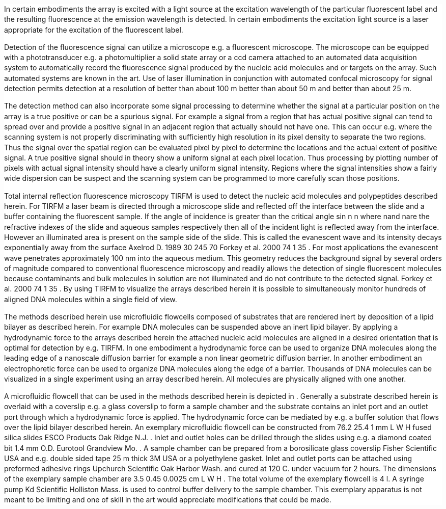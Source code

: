 In certain embodiments the array is excited with a light source at the excitation wavelength of the particular fluorescent label and the resulting fluorescence at the emission wavelength is detected. In certain embodiments the excitation light source is a laser appropriate for the excitation of the fluorescent label.

Detection of the fluorescence signal can utilize a microscope e.g. a fluorescent microscope. The microscope can be equipped with a phototransducer e.g. a photomultiplier a solid state array or a ccd camera attached to an automated data acquisition system to automatically record the fluorescence signal produced by the nucleic acid molecules and or targets on the array. Such automated systems are known in the art. Use of laser illumination in conjunction with automated confocal microscopy for signal detection permits detection at a resolution of better than about 100 m better than about 50 m and better than about 25 m.

The detection method can also incorporate some signal processing to determine whether the signal at a particular position on the array is a true positive or can be a spurious signal. For example a signal from a region that has actual positive signal can tend to spread over and provide a positive signal in an adjacent region that actually should not have one. This can occur e.g. where the scanning system is not properly discriminating with sufficiently high resolution in its pixel density to separate the two regions. Thus the signal over the spatial region can be evaluated pixel by pixel to determine the locations and the actual extent of positive signal. A true positive signal should in theory show a uniform signal at each pixel location. Thus processing by plotting number of pixels with actual signal intensity should have a clearly uniform signal intensity. Regions where the signal intensities show a fairly wide dispersion can be suspect and the scanning system can be programmed to more carefully scan those positions.

Total internal reflection fluorescence microscopy TIRFM is used to detect the nucleic acid molecules and polypeptides described herein. For TIRFM a laser beam is directed through a microscope slide and reflected off the interface between the slide and a buffer containing the fluorescent sample. If the angle of incidence is greater than the critical angle sin n n where nand nare the refractive indexes of the slide and aqueous samples respectively then all of the incident light is reflected away from the interface. However an illuminated area is present on the sample side of the slide. This is called the evanescent wave and its intensity decays exponentially away from the surface Axelrod D. 1989 30 245 70 Forkey et al. 2000 74 1 35 . For most applications the evanescent wave penetrates approximately 100 nm into the aqueous medium. This geometry reduces the background signal by several orders of magnitude compared to conventional fluorescence microscopy and readily allows the detection of single fluorescent molecules because contaminants and bulk molecules in solution are not illuminated and do not contribute to the detected signal. Forkey et al. 2000 74 1 35 . By using TIRFM to visualize the arrays described herein it is possible to simultaneously monitor hundreds of aligned DNA molecules within a single field of view.

The methods described herein use microfluidic flowcells composed of substrates that are rendered inert by deposition of a lipid bilayer as described herein. For example DNA molecules can be suspended above an inert lipid bilayer. By applying a hydrodynamic force to the arrays described herein the attached nucleic acid molecules are aligned in a desired orientation that is optimal for detection by e.g. TIRFM. In one embodiment a hydrodynamic force can be used to organize DNA molecules along the leading edge of a nanoscale diffusion barrier for example a non linear geometric diffusion barrier. In another embodiment an electrophoretic force can be used to organize DNA molecules along the edge of a barrier. Thousands of DNA molecules can be visualized in a single experiment using an array described herein. All molecules are physically aligned with one another.

A microfluidic flowcell that can be used in the methods described herein is depicted in . Generally a substrate described herein is overlaid with a coverslip e.g. a glass coverslip to form a sample chamber and the substrate contains an inlet port and an outlet port through which a hydrodynamic force is applied. The hydrodynamic force can be mediated by e.g. a buffer solution that flows over the lipid bilayer described herein. An exemplary microfluidic flowcell can be constructed from 76.2 25.4 1 mm L W H fused silica slides ESCO Products Oak Ridge N.J. . Inlet and outlet holes can be drilled through the slides using e.g. a diamond coated bit 1.4 mm O.D. Eurotool Grandview Mo. . A sample chamber can be prepared from a borosilicate glass coverslip Fisher Scientific USA and e.g. double sided tape 25 m thick 3M USA or a polyethylene gasket. Inlet and outlet ports can be attached using preformed adhesive rings Upchurch Scientific Oak Harbor Wash. and cured at 120 C. under vacuum for 2 hours. The dimensions of the exemplary sample chamber are 3.5 0.45 0.0025 cm L W H . The total volume of the exemplary flowcell is 4 l. A syringe pump Kd Scientific Holliston Mass. is used to control buffer delivery to the sample chamber. This exemplary apparatus is not meant to be limiting and one of skill in the art would appreciate modifications that could be made.

